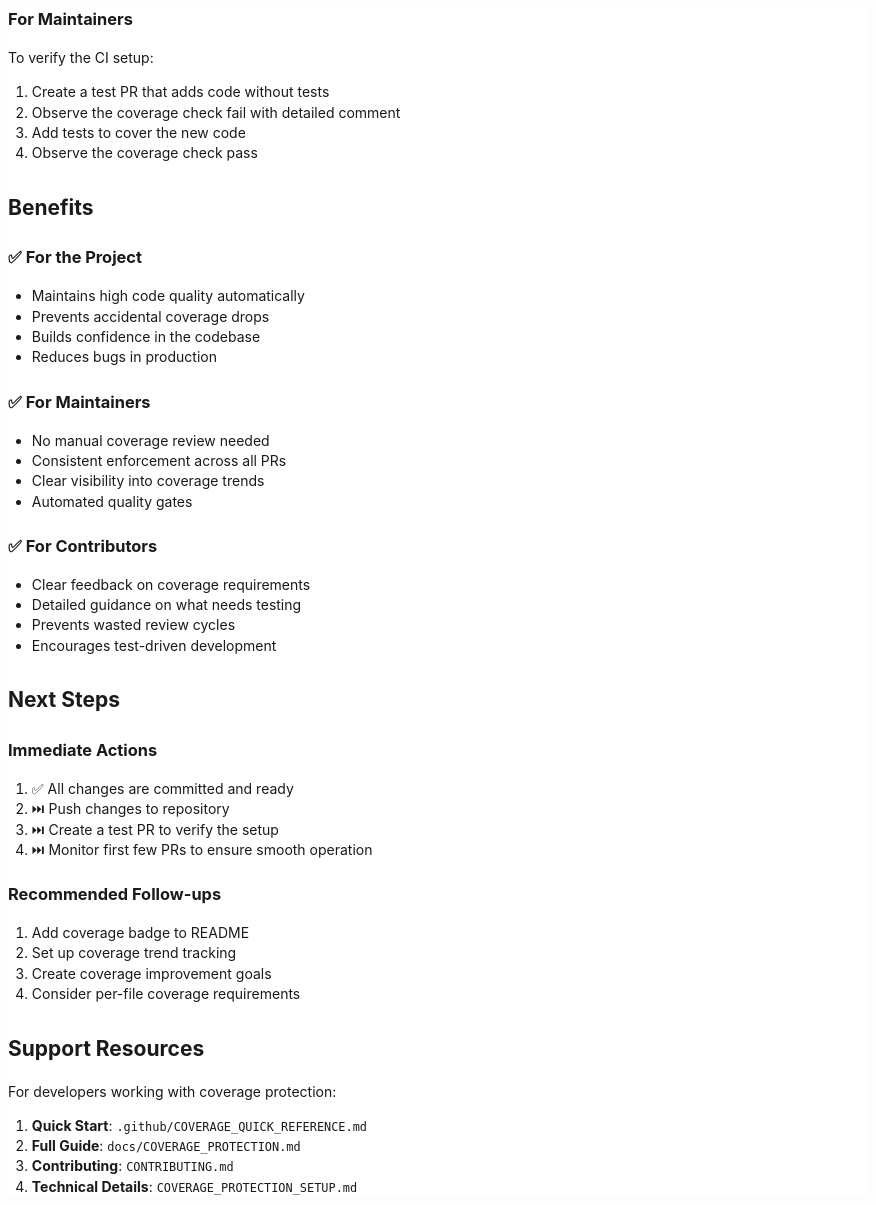 ### For Maintainers

To verify the CI setup:

1. Create a test PR that adds code without tests
2. Observe the coverage check fail with detailed comment
3. Add tests to cover the new code
4. Observe the coverage check pass

## Benefits

### ✅ For the Project
- Maintains high code quality automatically
- Prevents accidental coverage drops
- Builds confidence in the codebase
- Reduces bugs in production

### ✅ For Maintainers
- No manual coverage review needed
- Consistent enforcement across all PRs
- Clear visibility into coverage trends
- Automated quality gates

### ✅ For Contributors
- Clear feedback on coverage requirements
- Detailed guidance on what needs testing
- Prevents wasted review cycles
- Encourages test-driven development

## Next Steps

### Immediate Actions
1. ✅ All changes are committed and ready
2. ⏭️ Push changes to repository
3. ⏭️ Create a test PR to verify the setup
4. ⏭️ Monitor first few PRs to ensure smooth operation

### Recommended Follow-ups
1. Add coverage badge to README
2. Set up coverage trend tracking
3. Create coverage improvement goals
4. Consider per-file coverage requirements

## Support Resources

For developers working with coverage protection:

1. **Quick Start**: `.github/COVERAGE_QUICK_REFERENCE.md`
2. **Full Guide**: `docs/COVERAGE_PROTECTION.md`
3. **Contributing**: `CONTRIBUTING.md`
4. **Technical Details**: `COVERAGE_PROTECTION_SETUP.md`
